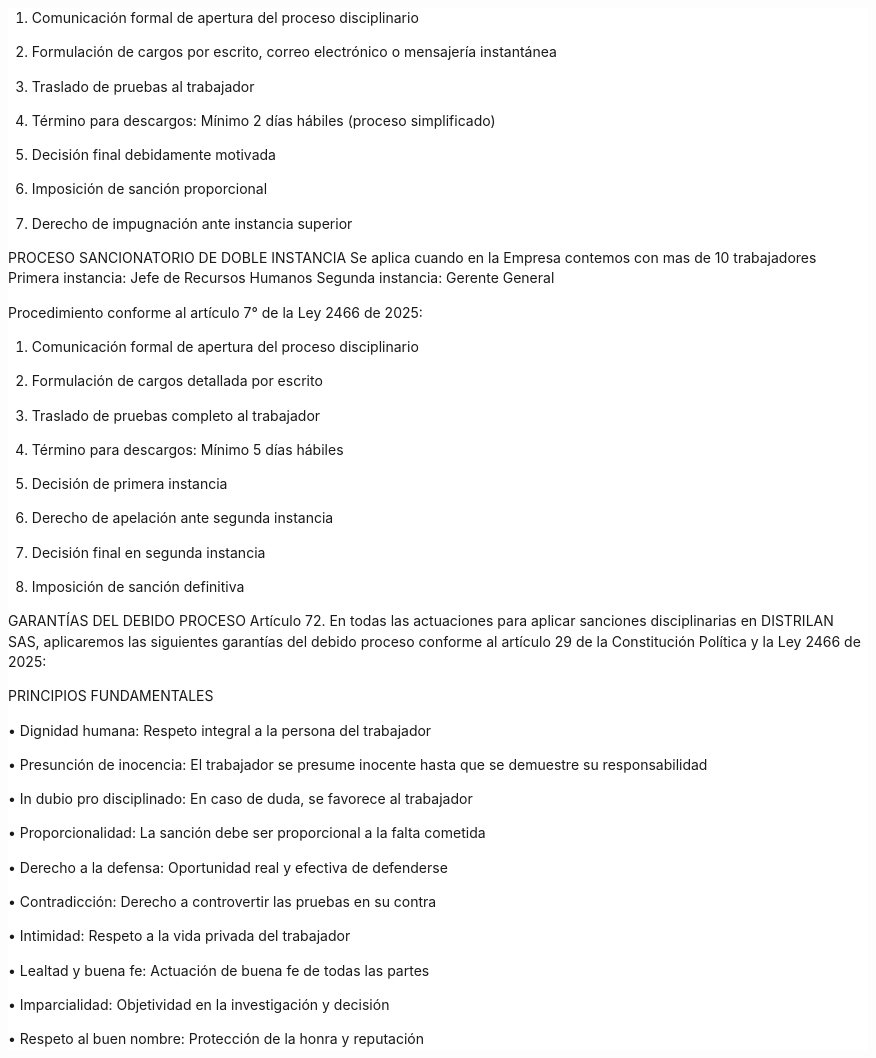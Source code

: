 1.	Comunicación formal de apertura del proceso disciplinario

2.	Formulación de cargos por escrito, correo electrónico o mensajería instantánea

3.	Traslado de pruebas al trabajador

4.	Término para descargos: Mínimo 2 días hábiles (proceso simplificado)

5.	Decisión final debidamente motivada

6.	Imposición de sanción proporcional

7.	Derecho de impugnación ante instancia superior

PROCESO SANCIONATORIO DE DOBLE INSTANCIA
Se aplica cuando en la Empresa contemos con mas de 10 trabajadores
Primera instancia: Jefe de Recursos Humanos Segunda instancia: Gerente General

Procedimiento conforme al artículo 7° de la Ley 2466 de 2025:

1.	Comunicación formal de apertura del proceso disciplinario

2.	Formulación de cargos detallada por escrito

3.	Traslado de pruebas completo al trabajador

4.	Término para descargos: Mínimo 5 días hábiles

5.	Decisión de primera instancia

6.	Derecho de apelación ante segunda instancia

7.	Decisión final en segunda instancia

8.	Imposición de sanción definitiva

GARANTÍAS DEL DEBIDO PROCESO
Artículo 72. En todas las actuaciones para aplicar sanciones disciplinarias en DISTRILAN SAS, aplicaremos las siguientes garantías del debido proceso conforme al artículo 29 de la Constitución Política y la Ley 2466 de 2025:

PRINCIPIOS FUNDAMENTALES

•	Dignidad humana: Respeto integral a la persona del trabajador

•	Presunción de inocencia: El trabajador se presume inocente hasta que se demuestre su responsabilidad

•	In dubio pro disciplinado: En caso de duda, se favorece al trabajador

•	Proporcionalidad: La sanción debe ser proporcional a la falta cometida

•	Derecho a la defensa: Oportunidad real y efectiva de defenderse

•	Contradicción: Derecho a controvertir las pruebas en su contra

•	Intimidad: Respeto a la vida privada del trabajador

•	Lealtad y buena fe: Actuación de buena fe de todas las partes

•	Imparcialidad: Objetividad en la investigación y decisión

•	Respeto al buen nombre: Protección de la honra y reputación
